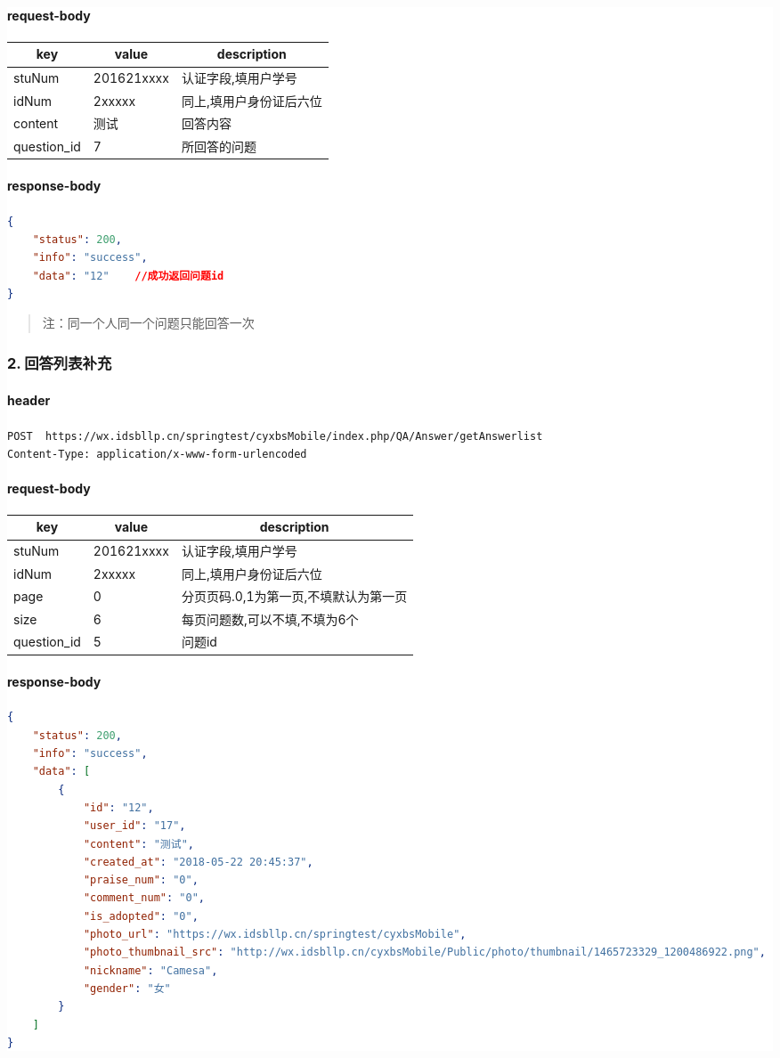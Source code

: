 #### request-body
| key | value | description |
| --- | ----- | ----------- |
| stuNum | 201621xxxx | 认证字段,填用户学号 |
| idNum | 2xxxxx | 同上,填用户身份证后六位 |
| content | 测试 | 回答内容 |
| question_id | 7 | 所回答的问题 |

#### response-body
```json
{
    "status": 200,
    "info": "success",
    "data": "12"    //成功返回问题id
}
```
> 注：同一个人同一个问题只能回答一次

### 2. 回答列表补充
#### header
```http
POST  https://wx.idsbllp.cn/springtest/cyxbsMobile/index.php/QA/Answer/getAnswerlist
Content-Type: application/x-www-form-urlencoded
```

#### request-body
| key | value | description |
| --- | ----- | ----------- |
| stuNum | 201621xxxx | 认证字段,填用户学号 |
| idNum | 2xxxxx | 同上,填用户身份证后六位 |
| page | 0 | 分页页码.0,1为第一页,不填默认为第一页 |
| size | 6 | 每页问题数,可以不填,不填为6个 |
| question_id | 5 | 问题id |

#### response-body
```json
{
    "status": 200,
    "info": "success",
    "data": [
        {
            "id": "12",
            "user_id": "17",
            "content": "测试",
            "created_at": "2018-05-22 20:45:37",
            "praise_num": "0",
            "comment_num": "0",
            "is_adopted": "0",
            "photo_url": "https://wx.idsbllp.cn/springtest/cyxbsMobile",
            "photo_thumbnail_src": "http://wx.idsbllp.cn/cyxbsMobile/Public/photo/thumbnail/1465723329_1200486922.png",
            "nickname": "Camesa",
            "gender": "女"
        }
    ]
}
```

